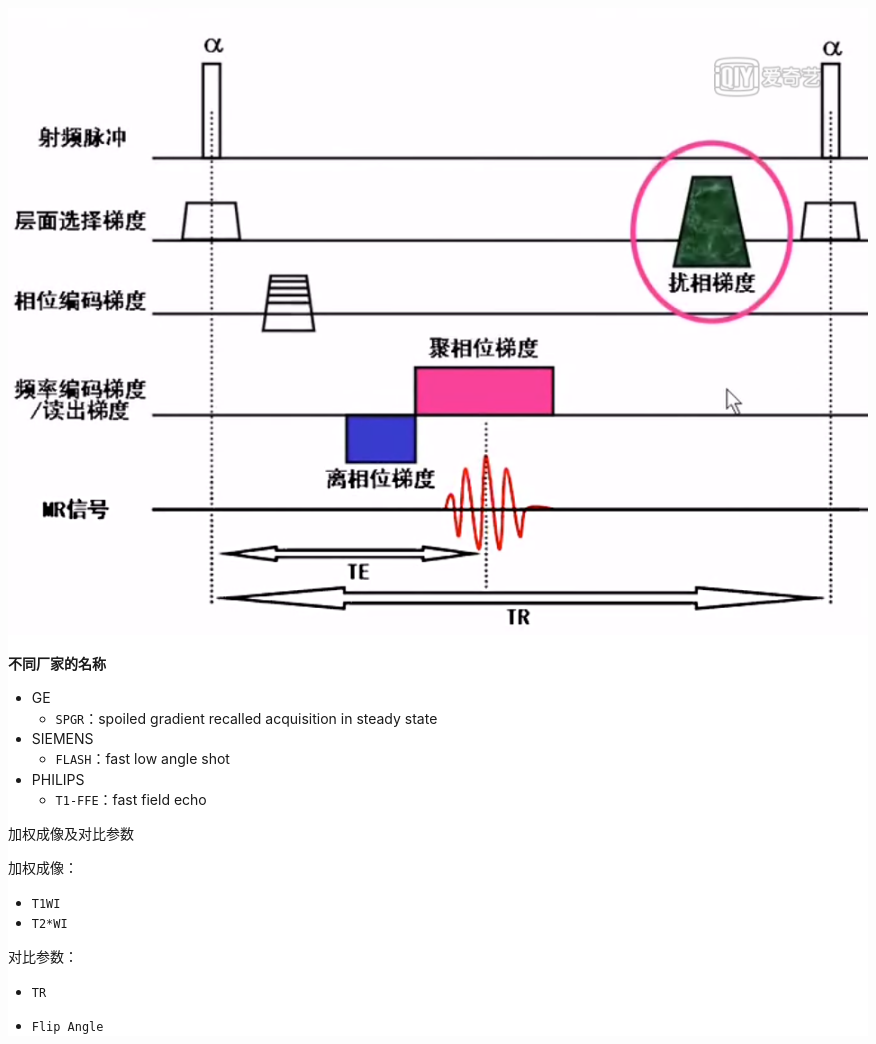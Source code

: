 ![image-20191223150729322](MRI基础知识.assets/image-20191223150729322.png)

**不同厂家的名称**

- GE
  - `SPGR`：spoiled gradient recalled acquisition in steady state
- SIEMENS
  - `FLASH`：fast low angle shot
- PHILIPS
  - `T1-FFE`：fast field echo

加权成像及对比参数

加权成像：

- `T1WI`
- `T2*WI`

对比参数：

- `TR`

- `Flip Angle`
